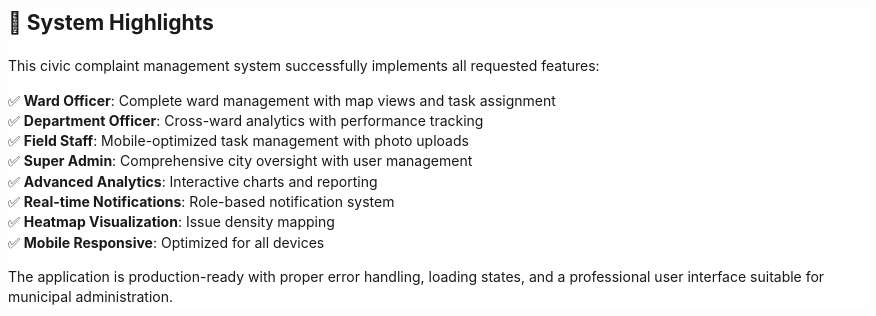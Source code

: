 
## 🎉 System Highlights

This civic complaint management system successfully implements all requested features:

✅ **Ward Officer**: Complete ward management with map views and task assignment  
✅ **Department Officer**: Cross-ward analytics with performance tracking  
✅ **Field Staff**: Mobile-optimized task management with photo uploads  
✅ **Super Admin**: Comprehensive city oversight with user management  
✅ **Advanced Analytics**: Interactive charts and reporting  
✅ **Real-time Notifications**: Role-based notification system  
✅ **Heatmap Visualization**: Issue density mapping  
✅ **Mobile Responsive**: Optimized for all devices  

The application is production-ready with proper error handling, loading states, and a professional user interface suitable for municipal administration.